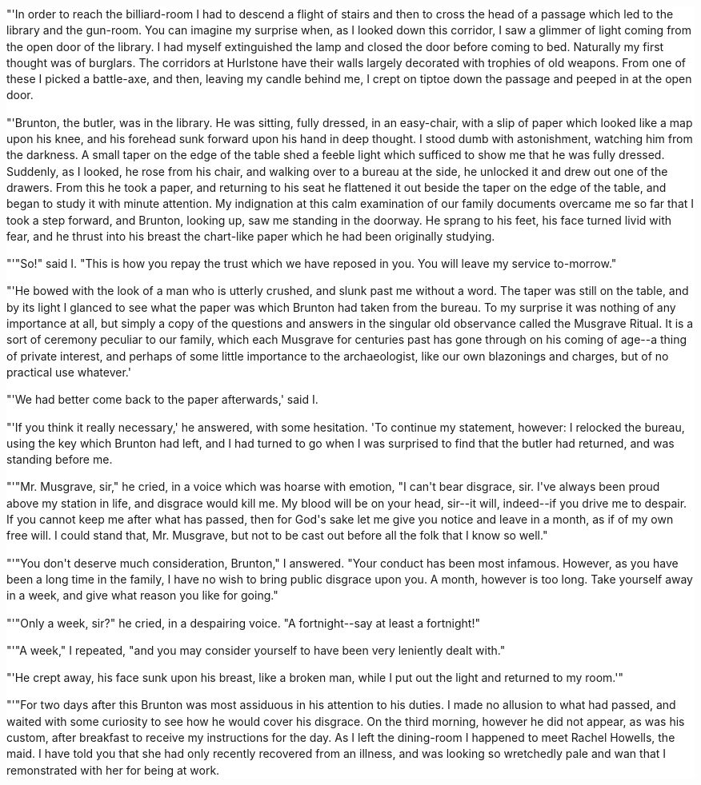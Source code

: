 "'In order to reach the billiard-room I had to descend a flight of stairs and then to cross the head of a passage which led to the library and the gun-room. You can imagine my surprise when, as I looked down this corridor, I saw a glimmer of light coming from the open door of the library. I had myself extinguished the lamp and closed the door before coming to bed. Naturally my first thought was of burglars. The corridors at Hurlstone have their walls largely decorated with trophies of old weapons. From one of these I picked a battle-axe, and then, leaving my candle behind me, I crept on tiptoe down the passage and peeped in at the open door.

"'Brunton, the butler, was in the library. He was sitting, fully dressed, in an easy-chair, with a slip of paper which looked like a map upon his knee, and his forehead sunk forward upon his hand in deep thought. I stood dumb with astonishment, watching him from the darkness. A small taper on the edge of the table shed a feeble light which sufficed to show me that he was fully dressed. Suddenly, as I looked, he rose from his chair, and walking over to a bureau at the side, he unlocked it and drew out one of the drawers. From this he took a paper, and returning to his seat he flattened it out beside the taper on the edge of the table, and began to study it with minute attention. My indignation at this calm examination of our family documents overcame me so far that I took a step forward, and Brunton, looking up, saw me standing in the doorway. He sprang to his feet, his face turned livid with fear, and he thrust into his breast the chart-like paper which he had been originally studying.

"'"So!" said I. "This is how you repay the trust which we have reposed in you. You will leave my service to-morrow."

"'He bowed with the look of a man who is utterly crushed, and slunk past me without a word. The taper was still on the table, and by its light I glanced to see what the paper was which Brunton had taken from the bureau. To my surprise it was nothing of any importance at all, but simply a copy of the questions and answers in the singular old observance called the Musgrave Ritual. It is a sort of ceremony peculiar to our family, which each Musgrave for centuries past has gone through on his coming of age--a thing of private interest, and perhaps of some little importance to the archaeologist, like our own blazonings and charges, but of no practical use whatever.'

"'We had better come back to the paper afterwards,' said I.

"'If you think it really necessary,' he answered, with some hesitation. 'To continue my statement, however: I relocked the bureau, using the key which Brunton had left, and I had turned to go when I was surprised to find that the butler had returned, and was standing before me.

"'"Mr. Musgrave, sir," he cried, in a voice which was hoarse with emotion, "I can't bear disgrace, sir. I've always been proud above my station in life, and disgrace would kill me. My blood will be on your head, sir--it will, indeed--if you drive me to despair. If you cannot keep me after what has passed, then for God's sake let me give you notice and leave in a month, as if of my own free will. I could stand that, Mr. Musgrave, but not to be cast out before all the folk that I know so well."

"'"You don't deserve much consideration, Brunton," I answered. "Your conduct has been most infamous. However, as you have been a long time in the family, I have no wish to bring public disgrace upon you. A month, however is too long. Take yourself away in a week, and give what reason you like for going."

"'"Only a week, sir?" he cried, in a despairing voice. "A fortnight--say at least a fortnight!"

"'"A week," I repeated, "and you may consider yourself to have been very leniently dealt with."

"'He crept away, his face sunk upon his breast, like a broken man, while I put out the light and returned to my room.'"

"'"For two days after this Brunton was most assiduous in his attention to his duties. I made no allusion to what had passed, and waited with some curiosity to see how he would cover his disgrace. On the third morning, however he did not appear, as was his custom, after breakfast to receive my instructions for the day. As I left the dining-room I happened to meet Rachel Howells, the maid. I have told you that she had only recently recovered from an illness, and was looking so wretchedly pale and wan that I remonstrated with her for being at work.
